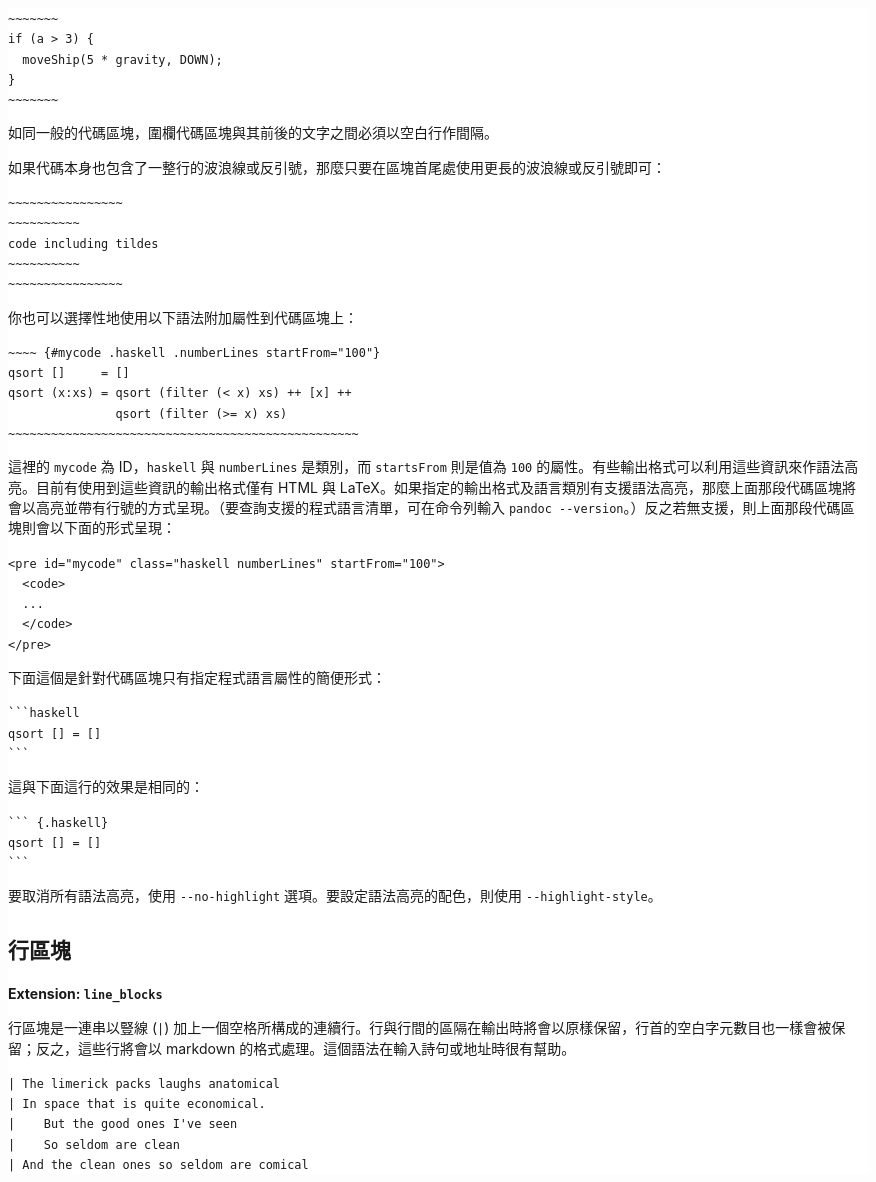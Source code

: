     ~~~~~~~
    if (a > 3) {
      moveShip(5 * gravity, DOWN);
    }
    ~~~~~~~

如同一般的代碼區塊，圍欄代碼區塊與其前後的文字之間必須以空白行作間隔。

如果代碼本身也包含了一整行的波浪線或反引號，那麼只要在區塊首尾處使用更長的波浪線或反引號即可：

    ~~~~~~~~~~~~~~~~
    ~~~~~~~~~~
    code including tildes
    ~~~~~~~~~~
    ~~~~~~~~~~~~~~~~

你也可以選擇性地使用以下語法附加屬性到代碼區塊上：

    ~~~~ {#mycode .haskell .numberLines startFrom="100"}
    qsort []     = []
    qsort (x:xs) = qsort (filter (< x) xs) ++ [x] ++
                   qsort (filter (>= x) xs)
    ~~~~~~~~~~~~~~~~~~~~~~~~~~~~~~~~~~~~~~~~~~~~~~~~~

這裡的 `mycode` 為 ID，`haskell` 與 `numberLines` 是類別，而 `startsFrom` 則是值為 `100` 的屬性。有些輸出格式可以利用這些資訊來作語法高亮。目前有使用到這些資訊的輸出格式僅有 HTML 與 LaTeX。如果指定的輸出格式及語言類別有支援語法高亮，那麼上面那段代碼區塊將會以高亮並帶有行號的方式呈現。（要查詢支援的程式語言清單，可在命令列輸入 `pandoc --version`。）反之若無支援，則上面那段代碼區塊則會以下面的形式呈現：

    <pre id="mycode" class="haskell numberLines" startFrom="100">
      <code>
      ...
      </code>
    </pre>

下面這個是針對代碼區塊只有指定程式語言屬性的簡便形式：

    ```haskell
    qsort [] = []
    ```

這與下面這行的效果是相同的：

    ``` {.haskell}
    qsort [] = []
    ```

要取消所有語法高亮，使用 `--no-highlight` 選項。要設定語法高亮的配色，則使用 `--highlight-style`。

行區塊
-----------

**Extension: `line_blocks`**

行區塊是一連串以豎線 (`|`) 加上一個空格所構成的連續行。行與行間的區隔在輸出時將會以原樣保留，行首的空白字元數目也一樣會被保留；反之，這些行將會以 markdown 的格式處理。這個語法在輸入詩句或地址時很有幫助。

    | The limerick packs laughs anatomical
    | In space that is quite economical.
    |    But the good ones I've seen
    |    So seldom are clean
    | And the clean ones so seldom are comical


[home]: http://pages.tzengyuxio.me/pandoc/
[John MacFarlane]: http://johnmacfarlane.net/
[pandoc]: http://johnmacfarlane.net/pandoc/
[userguide]: http://johnmacfarlane.net/pandoc/README.html#pandocs-markdown
[source]: https://raw.github.com/tzengyuxio/pages/gh-pages/pandoc/pandoc.markdown
[template]: https://github.com/tzengyuxio/pages/blob/gh-pages/pandoc/pm-template.html5
[script]: https://github.com/tzengyuxio/pages/blob/gh-pages/pandoc/convert.sh
[^2]:  之所以有這條規則，主要是要避免以人名頭文字縮寫作為開頭的段落所帶來的混淆，像是
[^3]:  [David Wheeler](http://www.justatheory.com/computers/markup/modest-markdown-proposal.html) 對於 markdown 的建議也同時影響了我。
[PHP Markdown Extra]: http://www.michelf.com/projects/php-markdown/extra/
[^4]:  這個方案是由 Michel Fortin 在 [Markdown discussion list](http://six.pairlist.net/pipermail/markdown-discuss/2005-March/001097.html) 的討論中所提出。
  [Emacs table mode]: http://table.sourceforge.net/
[^T1]: 譯註：straight quotes 指的是左右兩側都長得一樣的引號，例如我們直接在鍵盤上打出來的單引號或雙引號；curly quotes 則是左右兩側不同，有從兩側向內包夾視覺效果的引號。
[LaTeXMathML]: http://math.etsu.edu/LaTeXMathML/
[jsMath]:  http://www.math.union.edu/~dpvc/jsmath/
[mimeTeX]: http://www.forkosh.com/mimetex.html
[gladTeX]:  http://ans.hsh.no/home/mgg/gladtex/
[MathJax]: http://www.mathjax.org/
[^5]: 這項功能尚未在 RTF, OpenDocument 或 ODT 格式上實現。在這些格式中，你會得到一個在段落中只包含自己的圖片，而無圖片說明。
[CSL]: http://CitationStyles.org
[markdown]: http://daringfireball.net/projects/markdown/
[reStructuredText]: http://docutils.sourceforge.net/docs/ref/rst/introduction.html